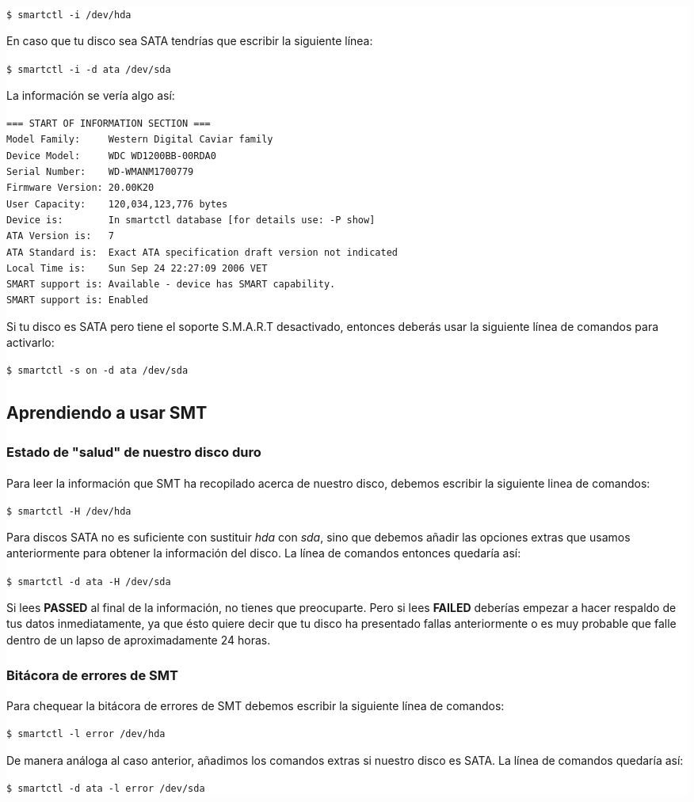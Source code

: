     $ smartctl -i /dev/hda

En caso que tu disco sea SATA tendrías que escribir la siguiente línea:

    $ smartctl -i -d ata /dev/sda

La información se vería algo así:

    === START OF INFORMATION SECTION ===
    Model Family:     Western Digital Caviar family
    Device Model:     WDC WD1200BB-00RDA0
    Serial Number:    WD-WMANM1700779
    Firmware Version: 20.00K20
    User Capacity:    120,034,123,776 bytes
    Device is:        In smartctl database [for details use: -P show]
    ATA Version is:   7
    ATA Standard is:  Exact ATA specification draft version not indicated
    Local Time is:    Sun Sep 24 22:27:09 2006 VET
    SMART support is: Available - device has SMART capability.
    SMART support is: Enabled
    
Si tu disco es SATA pero tiene el soporte S.M.A.R.T  desactivado, entonces deberás usar la siguiente línea de comandos para activarlo:

    $ smartctl -s on -d ata /dev/sda

## Aprendiendo a usar SMT

### Estado de "salud" de nuestro disco duro

Para leer la información que SMT ha recopilado acerca de nuestro disco, debemos escribir la siguiente linea de comandos:

    $ smartctl -H /dev/hda

Para discos SATA no es suficiente con sustituir _hda_ con _sda_, sino que debemos añadir las opciones extras que usamos anteriormente para obtener la información del disco. La línea de comandos entonces quedaría así:

    $ smartctl -d ata -H /dev/sda

Si lees **PASSED** al final de la información, no tienes que preocuparte. Pero si lees **FAILED** deberías empezar a hacer respaldo de tus datos inmediatamente, ya que ésto quiere decir que tu disco ha presentado fallas anteriormente o es muy probable que falle dentro de un lapso de aproximadamente 24 horas.

### Bitácora de errores de SMT

Para chequear la bitácora de errores de SMT debemos escribir la siguiente línea de comandos:

    $ smartctl -l error /dev/hda

De manera análoga al caso anterior, añadimos los comandos extras si nuestro disco es SATA. La línea de comandos quedaría así:

    $ smartctl -d ata -l error /dev/sda
